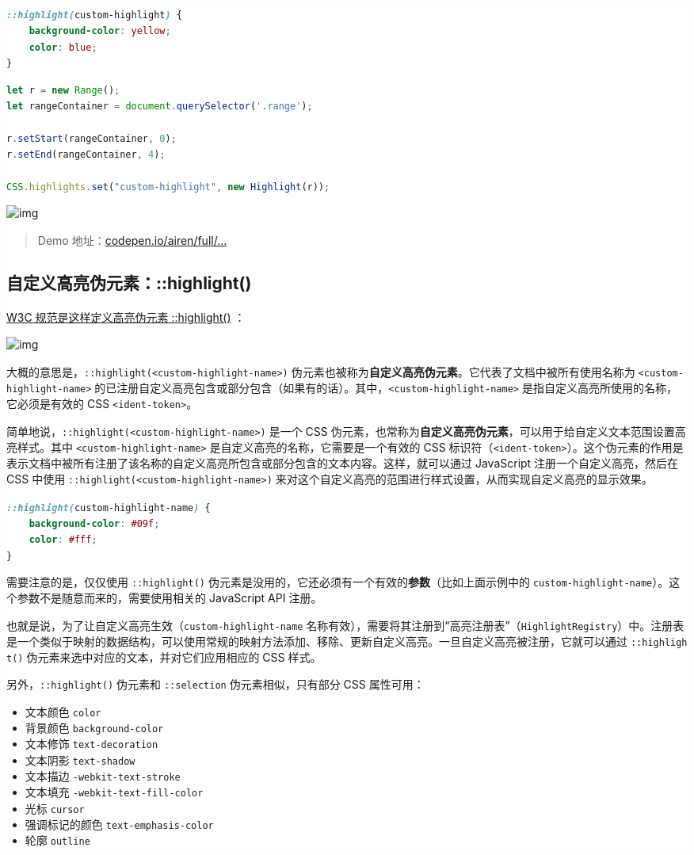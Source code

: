 ```css
::highlight(custom-highlight) {
    background-color: yellow;
    color: blue;
}
```

```js
let r = new Range();
let rangeContainer = document.querySelector('.range');

r.setStart(rangeContainer, 0);
r.setEnd(rangeContainer, 4);

CSS.highlights.set("custom-highlight", new Highlight(r));
```

![img](https://qn.huat.xyz/mac/202406041312306.awebp)

> Demo 地址：[codepen.io/airen/full/…](https://link.juejin.cn/?target=https%3A%2F%2Fcodepen.io%2Fairen%2Ffull%2FwvYpQLP "https://codepen.io/airen/full/wvYpQLP")

## 自定义高亮伪元素：::highlight()

[W3C 规范是这样定义高亮伪元素 ::highlight()](https://link.juejin.cn/?target=https%3A%2F%2Fwww.w3.org%2FTR%2Fcss-highlight-api-1%2F%23custom-highlight-pseudo "https://www.w3.org/TR/css-highlight-api-1/#custom-highlight-pseudo") ：

![img](https://p3-juejin.byteimg.com/tos-cn-i-k3u1fbpfcp/56b810da9cae4c668f26c7c9ae334620~tplv-k3u1fbpfcp-jj-mark:3024:0:0:0:q75.awebp)

大概的意思是，`::highlight(<custom-highlight-name>)` 伪元素也被称为**自定义高亮伪元素**。它代表了文档中被所有使用名称为 `<custom-highlight-name>` 的已注册自定义高亮包含或部分包含（如果有的话）。其中，`<custom-highlight-name>` 是指自定义高亮所使用的名称，它必须是有效的 CSS `<ident-token>`。

简单地说，`::highlight(<custom-highlight-name>)` 是一个 CSS 伪元素，也常称为**自定义高亮伪元素**，可以用于给自定义文本范围设置高亮样式。其中 `<custom-highlight-name>` 是自定义高亮的名称，它需要是一个有效的 CSS 标识符（`<ident-token>`）。这个伪元素的作用是表示文档中被所有注册了该名称的自定义高亮所包含或部分包含的文本内容。这样，就可以通过 JavaScript 注册一个自定义高亮，然后在 CSS 中使用 `::highlight(<custom-highlight-name>)` 来对这个自定义高亮的范围进行样式设置，从而实现自定义高亮的显示效果。

```css
::highlight(custom-highlight-name) {
    background-color: #09f;
    color: #fff;
}
```

需要注意的是，仅仅使用 `::highlight()` 伪元素是没用的，它还必须有一个有效的**参数**（比如上面示例中的 `custom-highlight-name`）。这个参数不是随意而来的，需要使用相关的 JavaScript API 注册。

也就是说，为了让自定义高亮生效（`custom-highlight-name` 名称有效），需要将其注册到“高亮注册表”（`HighlightRegistry`）中。注册表是一个类似于映射的数据结构，可以使用常规的映射方法添加、移除、更新自定义高亮。一旦自定义高亮被注册，它就可以通过 `::highlight()` 伪元素来选中对应的文本，并对它们应用相应的 CSS 样式。

另外，`::highlight()` 伪元素和 `::selection` 伪元素相似，只有部分 CSS 属性可用：

-   文本颜色 `color`
-   背景颜色 `background-color`
-   文本修饰 `text-decoration`
-   文本阴影 `text-shadow`
-   文本描边 `-webkit-text-stroke`
-   文本填充 `-webkit-text-fill-color`
-   光标 `cursor`
-   强调标记的颜色 `text-emphasis-color`
-   轮廓 `outline`
